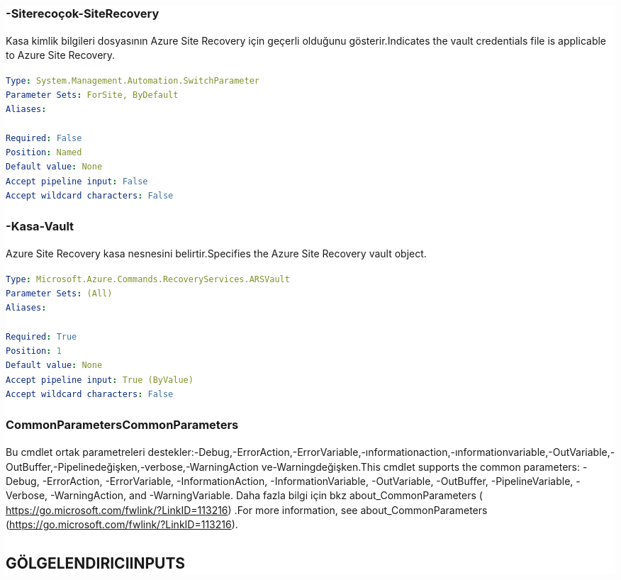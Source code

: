 ### <span data-ttu-id="01d9f-133">-Siterecoçok</span><span class="sxs-lookup"><span data-stu-id="01d9f-133">-SiteRecovery</span></span>
<span data-ttu-id="01d9f-134">Kasa kimlik bilgileri dosyasının Azure Site Recovery için geçerli olduğunu gösterir.</span><span class="sxs-lookup"><span data-stu-id="01d9f-134">Indicates the vault credentials file is applicable to Azure Site Recovery.</span></span>

```yaml
Type: System.Management.Automation.SwitchParameter
Parameter Sets: ForSite, ByDefault
Aliases:

Required: False
Position: Named
Default value: None
Accept pipeline input: False
Accept wildcard characters: False
```

### <span data-ttu-id="01d9f-135">-Kasa</span><span class="sxs-lookup"><span data-stu-id="01d9f-135">-Vault</span></span>
<span data-ttu-id="01d9f-136">Azure Site Recovery kasa nesnesini belirtir.</span><span class="sxs-lookup"><span data-stu-id="01d9f-136">Specifies the Azure Site Recovery vault object.</span></span>

```yaml
Type: Microsoft.Azure.Commands.RecoveryServices.ARSVault
Parameter Sets: (All)
Aliases:

Required: True
Position: 1
Default value: None
Accept pipeline input: True (ByValue)
Accept wildcard characters: False
```

### <span data-ttu-id="01d9f-137">CommonParameters</span><span class="sxs-lookup"><span data-stu-id="01d9f-137">CommonParameters</span></span>
<span data-ttu-id="01d9f-138">Bu cmdlet ortak parametreleri destekler:-Debug,-ErrorAction,-ErrorVariable,-ınformationaction,-ınformationvariable,-OutVariable,-OutBuffer,-Pipelinedeğişken,-verbose,-WarningAction ve-Warningdeğişken.</span><span class="sxs-lookup"><span data-stu-id="01d9f-138">This cmdlet supports the common parameters: -Debug, -ErrorAction, -ErrorVariable, -InformationAction, -InformationVariable, -OutVariable, -OutBuffer, -PipelineVariable, -Verbose, -WarningAction, and -WarningVariable.</span></span> <span data-ttu-id="01d9f-139">Daha fazla bilgi için bkz about_CommonParameters ( https://go.microsoft.com/fwlink/?LinkID=113216) .</span><span class="sxs-lookup"><span data-stu-id="01d9f-139">For more information, see about_CommonParameters (https://go.microsoft.com/fwlink/?LinkID=113216).</span></span>

## <span data-ttu-id="01d9f-140">GÖLGELENDIRICI</span><span class="sxs-lookup"><span data-stu-id="01d9f-140">INPUTS</span></span>
